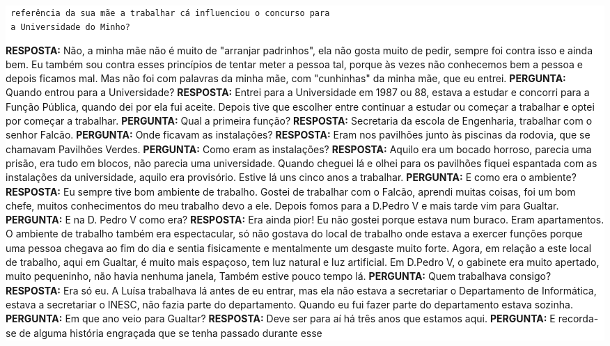 	 referência da sua mãe a trabalhar cá influenciou o concurso para
	 a Universidade do Minho? 
 **RESPOSTA:** Não, a minha mãe
	 não é muito de "arranjar padrinhos", ela não gosta muito de
	 pedir, sempre foi contra isso e ainda bem. Eu também sou contra esses princípios de tentar meter a pessoa tal, porque
	 às vezes não conhecemos bem a pessoa e depois ficamos mal. Mas
	 não foi com palavras da minha mãe, com "cunhinhas" da minha mãe,
	 que eu entrei.
**PERGUNTA:** Quando entrou para a
	 Universidade? 
 **RESPOSTA:** Entrei para a Universidade em 1987 ou 88, 
	 estava a estudar e concorri para a
	 Função Pública, quando dei por ela fui aceite.
	 Depois tive que escolher entre continuar a estudar ou começar a trabalhar
	 e optei por começar a trabalhar.
**PERGUNTA:** Qual a primeira
	 função? 
 **RESPOSTA:** Secretaria da escola de Engenharia,
	 trabalhar com o senhor Falcão.
**PERGUNTA:** Onde ficavam as
	 instalações? 
 **RESPOSTA:** Eram nos pavilhões junto
	 às piscinas da rodovia, que se chamavam
	 Pavilhões
	 Verdes.
**PERGUNTA:** Como eram as
	 instalações? 
 **RESPOSTA:** Aquilo era um bocado horroso,
	 parecia uma prisão, era tudo em blocos, não parecia uma
	 universidade. Quando cheguei lá e olhei para os pavilhões fiquei
	 espantada com as instalações da universidade, aquilo era
	 provisório. Estive lá uns cinco anos a
	 trabalhar.
**PERGUNTA:** E como era o ambiente? 
 **RESPOSTA:** Eu
	 sempre tive bom ambiente de trabalho. Gostei de trabalhar com o Falcão,
	 aprendi muitas coisas, foi um bom chefe, muitos conhecimentos do meu trabalho devo a
	 ele. Depois  fomos para a D.Pedro
	 V  e mais tarde vim para 
	 Gualtar.
**PERGUNTA:** E na D.
	 Pedro V como era? 
 **RESPOSTA:** Era ainda pior! Eu não gostei
	 porque estava num buraco. Eram apartamentos. O ambiente de trabalho também
	 era espectacular, só não gostava do local de trabalho onde estava a
	 exercer funções porque uma
	 pessoa chegava ao fim do dia e sentia fisicamente e mentalmente um desgaste
	 muito forte. Agora, em relação a este local de trabalho, aqui em Gualtar, é
	 muito mais espaçoso, tem luz natural e luz artificial. Em D.Pedro V, o
	gabinete  era muito apertado, muito pequeninho, não havia nenhuma janela, Também estive pouco tempo lá.
**PERGUNTA:** Quem trabalhava consigo? 
 **RESPOSTA:** Era só
	 eu. A Luísa trabalhava lá antes de eu entrar, mas ela não estava
	 a secretariar o Departamento de Informática, estava a secretariar o INESC,
	 não fazia parte do departamento. Quando eu fui fazer parte do departamento
	 estava sozinha.
**PERGUNTA:** Em que ano
	 veio para Gualtar? 
 **RESPOSTA:** Deve ser para aí há três
	 anos que estamos aqui.
**PERGUNTA:** E recorda-se
		de alguma história engraçada que se tenha passado durante esse